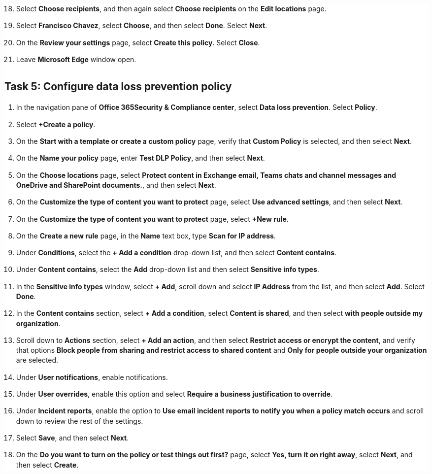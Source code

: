 18. Select  **Choose recipients**, and then again select  **Choose recipients** on the **Edit locations** page.

19. Select  **Francisco Chavez**, select  **Choose**, and then select  **Done**. Select  **Next**.

20. On the  **Review your settings** page, select **Create this policy**. Select **Close**.

21. Leave **Microsoft Edge** window open.



## Task 5: Configure data loss prevention policy

1. In the navigation pane of **Office 365Security &amp; Compliance center**, select  **Data loss prevention**. Select  **Policy**.

2. Select  **+Create a policy**.

3. On the  **Start with a template or create a custom policy** page, verify that  **Custom Policy** is selected, and then select  **Next**.

4. On the  **Name your policy** page, enter **Test DLP Policy**, and then select  **Next**.

5. On the  **Choose locations** page, select **Protect content in Exchange email, Teams chats and channel messages and OneDrive and SharePoint documents.**, and then select  **Next**.

6. On the  **Customize the type of content you want to protect** page, select **Use advanced settings**, and then select  **Next**.

7. On the  **Customize the type of content you want to protect** page, select **+New rule**.

8. On the  **Create a new rule** page, in the **Name** text box, type **Scan for IP address**.

9. Under **Conditions**, select the **+ Add a condition** drop-down list, and then select  **Content contains**.

10. Under **Content contains**, select the **Add** drop-down list and then select **Sensitive info types**.

11. In the  **Sensitive info types** window,  select **+ Add**, scroll down and select  **IP Address** from the list, and then select **Add**. Select  **Done**.

12. In the **Content contains** section, select  **+ Add a condition**, select  **Content is shared**, and then select  **with people outside my organization**.

13. Scroll down to **Actions** section, select  **+ Add an action**, and then select  **Restrict access or encrypt the content**, and verify that options **Block people from sharing and restrict access to shared content** and **Only for people outside your organization** are selected.

14. Under  **User notifications**, enable notifications.

15. Under **User overrides**, enable this option and select **Require a business justification to override**.

16. Under  **Incident reports**, enable the option to  **Use email incident reports to notify you when a policy match occurs** and scroll down to review the rest of the settings.

17. Select  **Save**, and then select  **Next**.

18. On the  **Do you want to turn on the policy or test things out first?** page, select **Yes, turn it on right away**, select  **Next**, and then select  **Create**.
